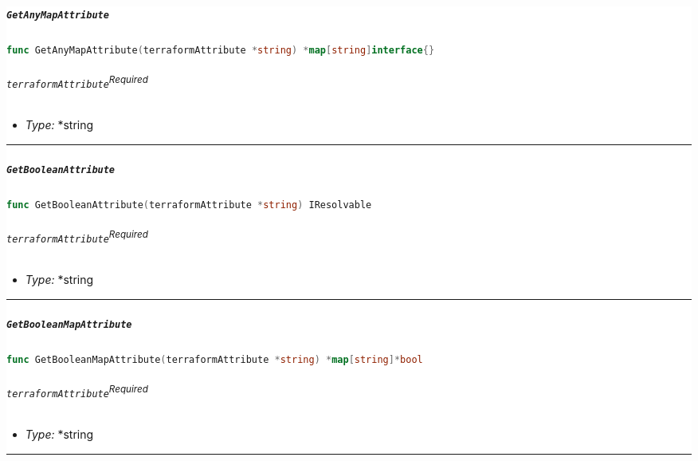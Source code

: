 ##### `GetAnyMapAttribute` <a name="GetAnyMapAttribute" id="@cdktf/provider-azurerm.managementGroupTemplateDeployment.ManagementGroupTemplateDeploymentTimeoutsOutputReference.getAnyMapAttribute"></a>

```go
func GetAnyMapAttribute(terraformAttribute *string) *map[string]interface{}
```

###### `terraformAttribute`<sup>Required</sup> <a name="terraformAttribute" id="@cdktf/provider-azurerm.managementGroupTemplateDeployment.ManagementGroupTemplateDeploymentTimeoutsOutputReference.getAnyMapAttribute.parameter.terraformAttribute"></a>

- *Type:* *string

---

##### `GetBooleanAttribute` <a name="GetBooleanAttribute" id="@cdktf/provider-azurerm.managementGroupTemplateDeployment.ManagementGroupTemplateDeploymentTimeoutsOutputReference.getBooleanAttribute"></a>

```go
func GetBooleanAttribute(terraformAttribute *string) IResolvable
```

###### `terraformAttribute`<sup>Required</sup> <a name="terraformAttribute" id="@cdktf/provider-azurerm.managementGroupTemplateDeployment.ManagementGroupTemplateDeploymentTimeoutsOutputReference.getBooleanAttribute.parameter.terraformAttribute"></a>

- *Type:* *string

---

##### `GetBooleanMapAttribute` <a name="GetBooleanMapAttribute" id="@cdktf/provider-azurerm.managementGroupTemplateDeployment.ManagementGroupTemplateDeploymentTimeoutsOutputReference.getBooleanMapAttribute"></a>

```go
func GetBooleanMapAttribute(terraformAttribute *string) *map[string]*bool
```

###### `terraformAttribute`<sup>Required</sup> <a name="terraformAttribute" id="@cdktf/provider-azurerm.managementGroupTemplateDeployment.ManagementGroupTemplateDeploymentTimeoutsOutputReference.getBooleanMapAttribute.parameter.terraformAttribute"></a>

- *Type:* *string

---
